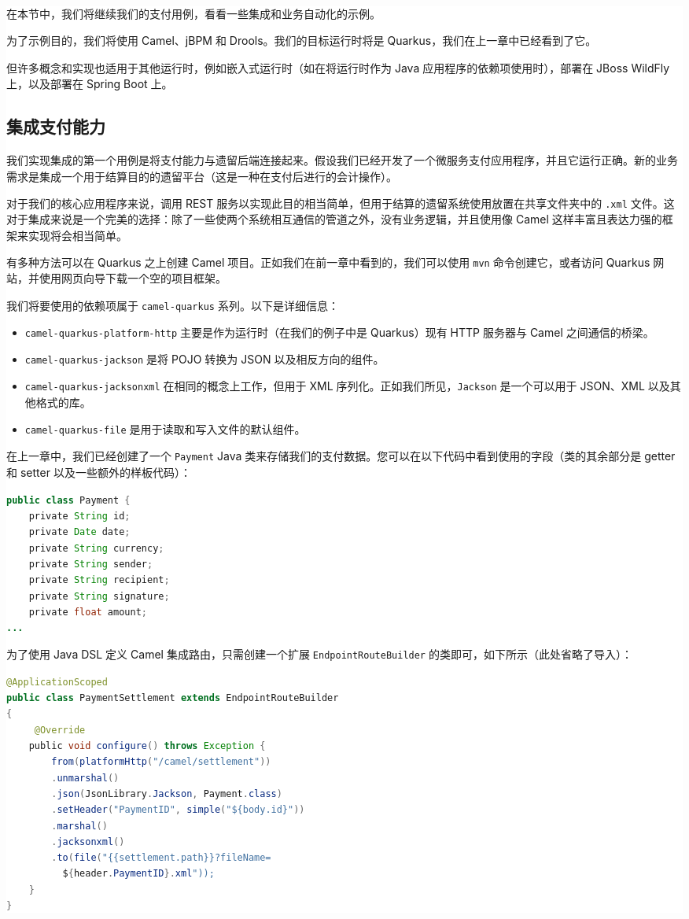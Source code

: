 在本节中，我们将继续我们的支付用例，看看一些集成和业务自动化的示例。

为了示例目的，我们将使用 Camel、jBPM 和 Drools。我们的目标运行时将是 Quarkus，我们在上一章中已经看到了它。

但许多概念和实现也适用于其他运行时，例如嵌入式运行时（如在将运行时作为 Java 应用程序的依赖项使用时），部署在 JBoss WildFly 上，以及部署在 Spring Boot 上。

## 集成支付能力

我们实现集成的第一个用例是将支付能力与遗留后端连接起来。假设我们已经开发了一个微服务支付应用程序，并且它运行正确。新的业务需求是集成一个用于结算目的的遗留平台（这是一种在支付后进行的会计操作）。

对于我们的核心应用程序来说，调用 REST 服务以实现此目的相当简单，但用于结算的遗留系统使用放置在共享文件夹中的 `.xml` 文件。这对于集成来说是一个完美的选择：除了一些使两个系统相互通信的管道之外，没有业务逻辑，并且使用像 Camel 这样丰富且表达力强的框架来实现将会相当简单。

有多种方法可以在 Quarkus 之上创建 Camel 项目。正如我们在前一章中看到的，我们可以使用 `mvn` 命令创建它，或者访问 Quarkus 网站，并使用网页向导下载一个空的项目框架。

我们将要使用的依赖项属于 `camel-quarkus` 系列。以下是详细信息：

+   `camel-quarkus-platform-http` 主要是作为运行时（在我们的例子中是 Quarkus）现有 HTTP 服务器与 Camel 之间通信的桥梁。

+   `camel-quarkus-jackson` 是将 POJO 转换为 JSON 以及相反方向的组件。

+   `camel-quarkus-jacksonxml` 在相同的概念上工作，但用于 XML 序列化。正如我们所见，`Jackson` 是一个可以用于 JSON、XML 以及其他格式的库。

+   `camel-quarkus-file` 是用于读取和写入文件的默认组件。

在上一章中，我们已经创建了一个 `Payment` Java 类来存储我们的支付数据。您可以在以下代码中看到使用的字段（类的其余部分是 getter 和 setter 以及一些额外的样板代码）：

```java
public class Payment {
    private String id; 
    private Date date;
    private String currency;
    private String sender;
    private String recipient;
    private String signature;
    private float amount;
...
```

为了使用 Java DSL 定义 Camel 集成路由，只需创建一个扩展 `EndpointRouteBuilder` 的类即可，如下所示（此处省略了导入）：

```java
@ApplicationScoped
public class PaymentSettlement extends EndpointRouteBuilder 
{
     @Override
    public void configure() throws Exception {
        from(platformHttp("/camel/settlement"))
        .unmarshal()
        .json(JsonLibrary.Jackson, Payment.class)
        .setHeader("PaymentID", simple("${body.id}"))
        .marshal()
        .jacksonxml()
        .to(file("{{settlement.path}}?fileName=
          ${header.PaymentID}.xml"));
    }
}
```
